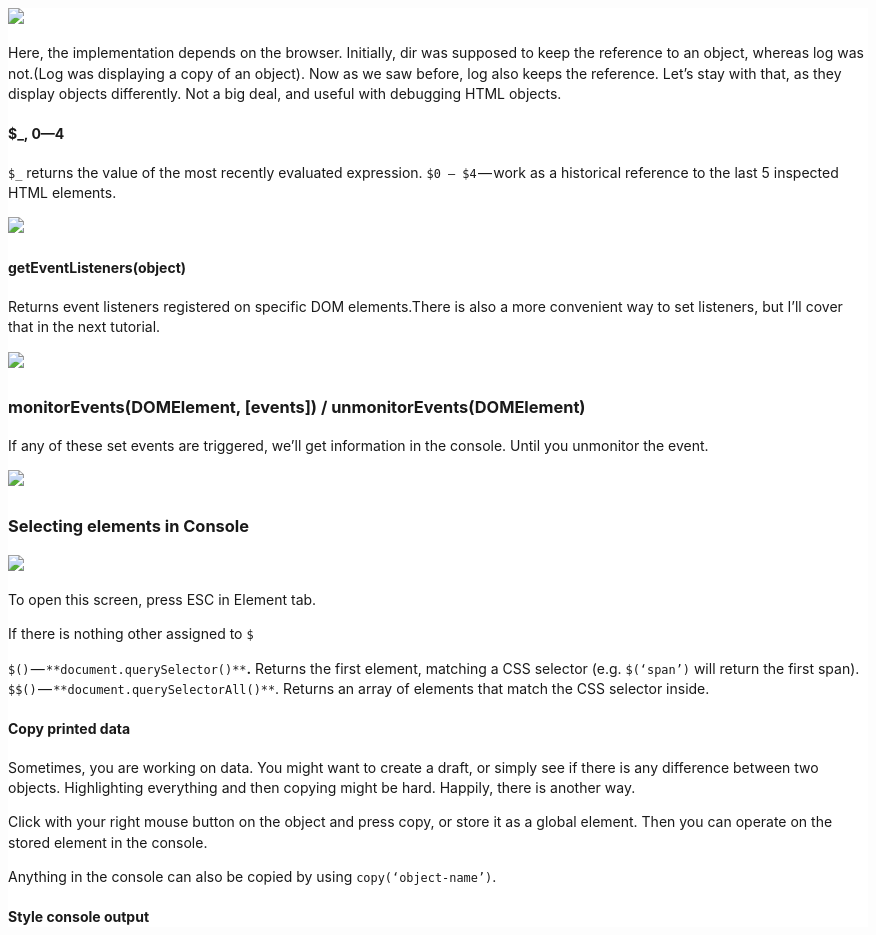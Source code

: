 ![](https://cdn-images-1.medium.com/max/800/0*SI2ge80spD1WY9yI.)

Here, the implementation depends on the browser. Initially, dir was supposed to keep the reference to an object, whereas log was not.(Log was displaying a copy of an object). Now as we saw before, log also keeps the reference. Let’s stay with that, as they display objects differently. Not a big deal, and useful with debugging HTML objects.

#### $_, $0 — $4

`$_` returns the value of the most recently evaluated expression.
`$0 — $4` — work as a historical reference to the last 5 inspected HTML elements.

![](https://cdn-images-1.medium.com/max/800/0*J1jrQOkNHzaDA_hu.)

#### getEventListeners(object)

Returns event listeners registered on specific DOM elements.There is also a more convenient way to set listeners, but I’ll cover that in the next tutorial.

![](https://cdn-images-1.medium.com/max/800/0*JrWFBmu3UKYy-nFj.)

### monitorEvents(DOMElement, [events]) / unmonitorEvents(DOMElement)

If any of these set events are triggered, we’ll get information in the console. Until you unmonitor the event.

![](https://cdn-images-1.medium.com/max/800/0*PJTUIgivpcMGnrRP.)

### Selecting elements in Console

![](https://cdn-images-1.medium.com/max/800/0*Dr5KRB77jQrjjdA4.)

To open this screen, press ESC in Element tab.

If there is nothing other assigned to `$`

`$()` — `**document.querySelector()**`**.** Returns the first element, matching a CSS selector (e.g. `$(‘span’)` will return the first span).
`$$()` — `**document.querySelectorAll()**`. Returns an array of elements that match the CSS selector inside.

#### Copy printed data

Sometimes, you are working on data. You might want to create a draft, or simply see if there is any difference between two objects. Highlighting everything and then copying might be hard. Happily, there is another way.

Click with your right mouse button on the object and press copy, or store it as a global element. Then you can operate on the stored element in the console.

Anything in the console can also be copied by using `copy(‘object-name’)`.

#### Style console output
